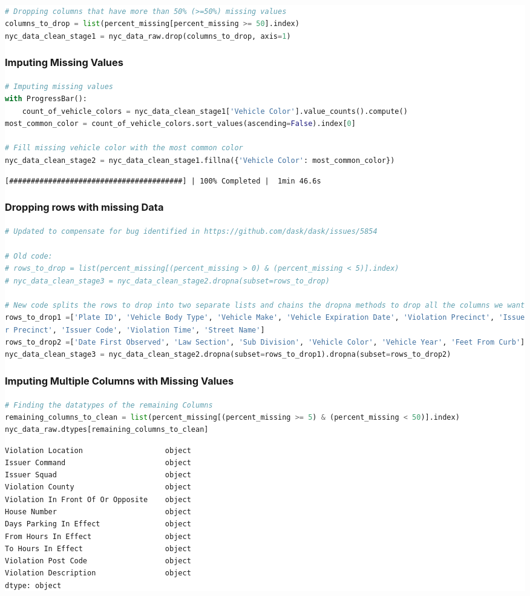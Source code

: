 
```python
# Dropping columns that have more than 50% (>=50%) missing values
columns_to_drop = list(percent_missing[percent_missing >= 50].index)
nyc_data_clean_stage1 = nyc_data_raw.drop(columns_to_drop, axis=1)
```

### Imputing Missing Values


```python
# Imputing missing values
with ProgressBar():
    count_of_vehicle_colors = nyc_data_clean_stage1['Vehicle Color'].value_counts().compute()
most_common_color = count_of_vehicle_colors.sort_values(ascending=False).index[0]

# Fill missing vehicle color with the most common color
nyc_data_clean_stage2 = nyc_data_clean_stage1.fillna({'Vehicle Color': most_common_color})
```

    [########################################] | 100% Completed |  1min 46.6s


### Dropping rows with missing Data


```python
# Updated to compensate for bug identified in https://github.com/dask/dask/issues/5854

# Old code:
# rows_to_drop = list(percent_missing[(percent_missing > 0) & (percent_missing < 5)].index)
# nyc_data_clean_stage3 = nyc_data_clean_stage2.dropna(subset=rows_to_drop)

# New code splits the rows to drop into two separate lists and chains the dropna methods to drop all the columns we want
rows_to_drop1 =['Plate ID', 'Vehicle Body Type', 'Vehicle Make', 'Vehicle Expiration Date', 'Violation Precinct', 'Issuer Precinct', 'Issuer Code', 'Violation Time', 'Street Name']
rows_to_drop2 =['Date First Observed', 'Law Section', 'Sub Division', 'Vehicle Color', 'Vehicle Year', 'Feet From Curb']
nyc_data_clean_stage3 = nyc_data_clean_stage2.dropna(subset=rows_to_drop1).dropna(subset=rows_to_drop2)
```

### Imputing Multiple Columns with Missing Values


```python
# Finding the datatypes of the remaining Columns
remaining_columns_to_clean = list(percent_missing[(percent_missing >= 5) & (percent_missing < 50)].index)
nyc_data_raw.dtypes[remaining_columns_to_clean]
```




    Violation Location                   object
    Issuer Command                       object
    Issuer Squad                         object
    Violation County                     object
    Violation In Front Of Or Opposite    object
    House Number                         object
    Days Parking In Effect               object
    From Hours In Effect                 object
    To Hours In Effect                   object
    Violation Post Code                  object
    Violation Description                object
    dtype: object
